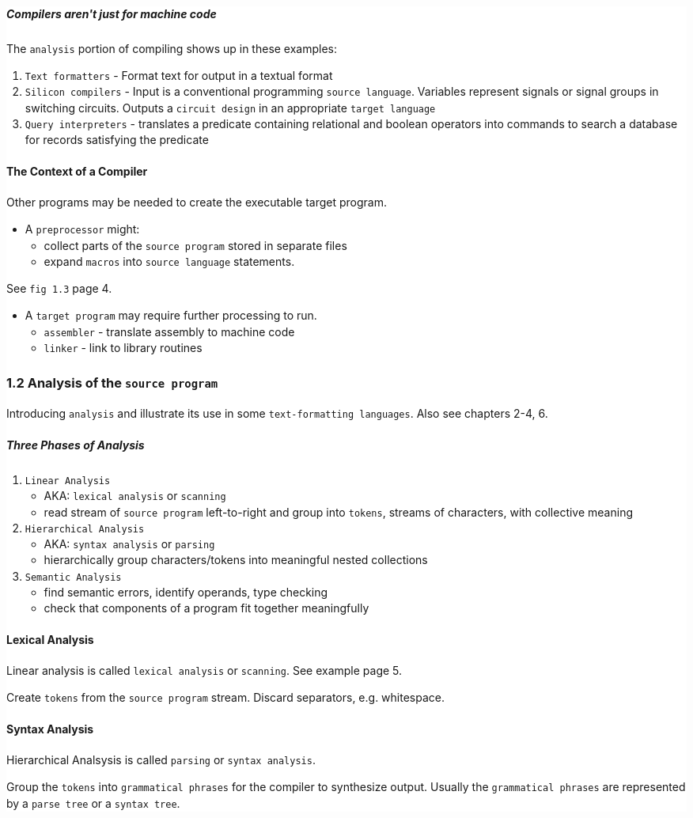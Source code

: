 ##### Compilers aren't just for machine code

The `analysis` portion of compiling shows up in these examples:

1. `Text formatters` - Format text for output in a textual format
1. `Silicon compilers` - Input is a conventional programming `source language`.  Variables represent signals or signal groups in switching circuits. Outputs a `circuit design` in an appropriate `target language`
1. `Query interpreters` - translates a predicate containing relational and boolean operators into commands to search a database for records satisfying the predicate

#### The Context of a Compiler

Other programs may be needed to create the executable target program.

- A `preprocessor` might: 
    - collect parts of the `source program` stored in separate files 
    - expand `macros` into `source language` statements.

See `fig 1.3` page 4.

- A `target program` may require further processing to run.
    - `assembler` - translate assembly to machine code
    - `linker` - link to library routines


### 1.2 Analysis of the `source program`

Introducing `analysis` and illustrate its use in some `text-formatting languages`. Also see chapters 2-4, 6.

##### Three Phases of Analysis

1. `Linear Analysis`
    - AKA: `lexical analysis` or `scanning`
    - read stream of `source program` left-to-right and group into `tokens`, streams of characters, with collective meaning 
1. `Hierarchical Analysis`
    - AKA: `syntax analysis` or `parsing`
    - hierarchically group characters/tokens into meaningful nested collections
1. `Semantic Analysis`
    - find semantic errors, identify operands, type checking
    - check that components of a program fit together meaningfully

#### Lexical Analysis

Linear analysis is called `lexical analysis` or `scanning`.  See example page 5.

Create `tokens` from the `source program` stream. Discard separators, e.g. whitespace.

#### Syntax Analysis

Hierarchical Analsysis is called `parsing` or `syntax analysis`.

Group the `tokens` into `grammatical phrases` for the compiler to synthesize output.  Usually the `grammatical phrases` are represented by a `parse tree` or a `syntax tree`.
